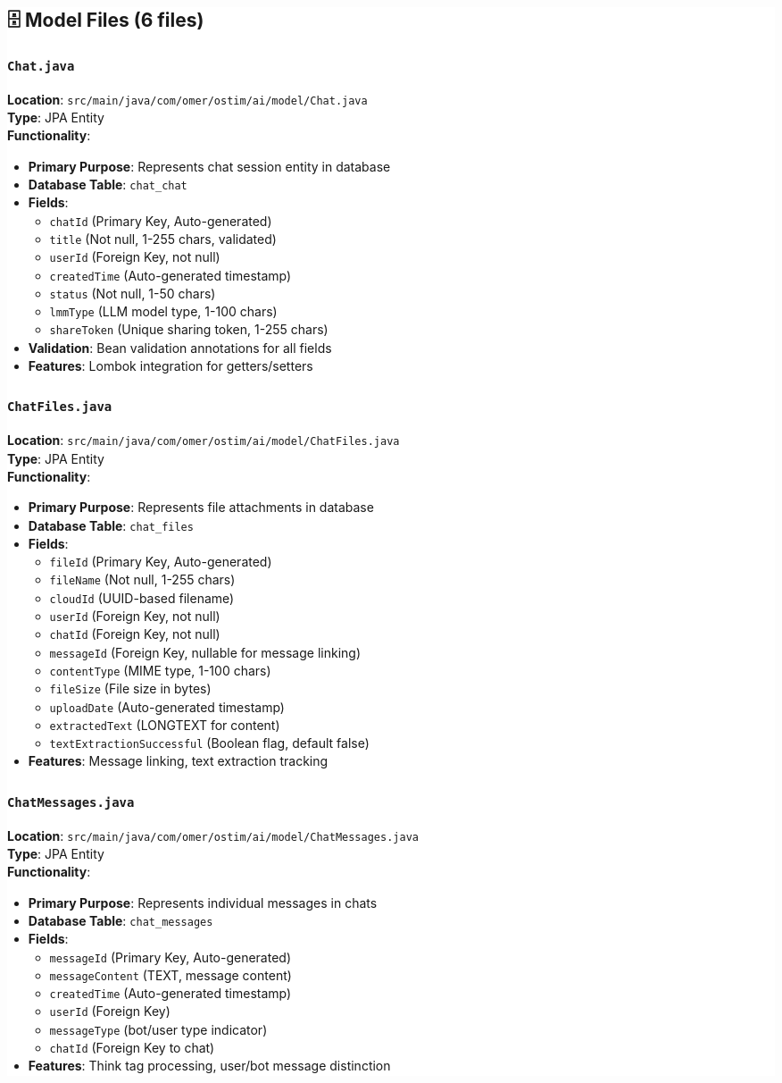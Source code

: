 
## 🗄️ Model Files (6 files)

### `Chat.java`
**Location**: `src/main/java/com/omer/ostim/ai/model/Chat.java`  
**Type**: JPA Entity  
**Functionality**:
- **Primary Purpose**: Represents chat session entity in database
- **Database Table**: `chat_chat`
- **Fields**:
  - `chatId` (Primary Key, Auto-generated)
  - `title` (Not null, 1-255 chars, validated)
  - `userId` (Foreign Key, not null)
  - `createdTime` (Auto-generated timestamp)
  - `status` (Not null, 1-50 chars)
  - `lmmType` (LLM model type, 1-100 chars)
  - `shareToken` (Unique sharing token, 1-255 chars)
- **Validation**: Bean validation annotations for all fields
- **Features**: Lombok integration for getters/setters

### `ChatFiles.java`
**Location**: `src/main/java/com/omer/ostim/ai/model/ChatFiles.java`  
**Type**: JPA Entity  
**Functionality**:
- **Primary Purpose**: Represents file attachments in database
- **Database Table**: `chat_files`
- **Fields**:
  - `fileId` (Primary Key, Auto-generated)
  - `fileName` (Not null, 1-255 chars)
  - `cloudId` (UUID-based filename)
  - `userId` (Foreign Key, not null)
  - `chatId` (Foreign Key, not null)
  - `messageId` (Foreign Key, nullable for message linking)
  - `contentType` (MIME type, 1-100 chars)
  - `fileSize` (File size in bytes)
  - `uploadDate` (Auto-generated timestamp)
  - `extractedText` (LONGTEXT for content)
  - `textExtractionSuccessful` (Boolean flag, default false)
- **Features**: Message linking, text extraction tracking

### `ChatMessages.java`
**Location**: `src/main/java/com/omer/ostim/ai/model/ChatMessages.java`  
**Type**: JPA Entity  
**Functionality**:
- **Primary Purpose**: Represents individual messages in chats
- **Database Table**: `chat_messages`
- **Fields**:
  - `messageId` (Primary Key, Auto-generated)
  - `messageContent` (TEXT, message content)
  - `createdTime` (Auto-generated timestamp)
  - `userId` (Foreign Key)
  - `messageType` (bot/user type indicator)
  - `chatId` (Foreign Key to chat)
- **Features**: Think tag processing, user/bot message distinction
